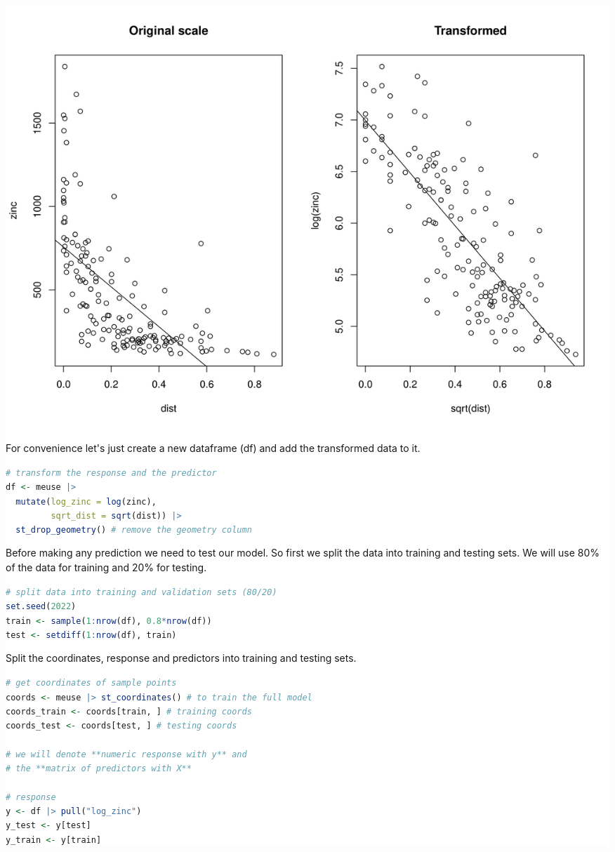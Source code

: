 ![](/assets/images/gpboost_meuse/meuse_zinc_dist_scatter.png)

For convenience let's just create a new dataframe (df) and add the transformed data to it.

```r
# transform the response and the predictor
df <- meuse |>
  mutate(log_zinc = log(zinc), 
         sqrt_dist = sqrt(dist)) |>
  st_drop_geometry() # remove the geometry column
```
Before making any prediction we need to test our model. So first we split the data into training and testing sets. We will use 80% of the data for training and 20% for testing. 

```r
# split data into training and validation sets (80/20)
set.seed(2022)
train <- sample(1:nrow(df), 0.8*nrow(df))
test <- setdiff(1:nrow(df), train)
```
Split the coordinates, response and predictors into training and testing sets.

```r
# get coordinates of sample points
coords <- meuse |> st_coordinates() # to train the full model
coords_train <- coords[train, ] # training coords
coords_test <- coords[test, ] # testing coords

# we will denote **numeric response with y** and 
# the **matrix of predictors with X**

# response
y <- df |> pull("log_zinc")
y_test <- y[test]
y_train <- y[train]

```